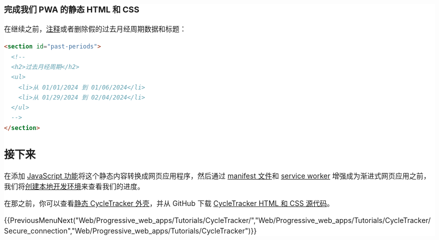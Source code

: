 ### 完成我们 PWA 的静态 HTML 和 CSS

在继续之前，[注释](/zh-CN/docs/Learn/HTML/Introduction_to_HTML/Getting_started#html_comments)或者删除假的过去月经周期数据和标题：

```html
<section id="past-periods">
  <!--
  <h2>过去月经周期</h2>
  <ul>
    <li>从 01/01/2024 到 01/06/2024</li>
    <li>从 01/29/2024 到 02/04/2024</li>
  </ul>
  -->
</section>
```

## 接下来

在添加 [JavaScript 功能](/zh-CN/docs/Web/Progressive_web_apps/Tutorials/CycleTracker/JavaScript_functionality)将这个静态内容转换成网页应用程序，然后通过 [manifest 文件](/zh-CN/docs/Web/Progressive_web_apps/Tutorials/CycleTracker/Manifest_file)和 [service worker](/zh-CN/docs/Web/Progressive_web_apps/Tutorials/CycleTracker/Service_workers) 增强成为渐进式网页应用之前，我们将[创建本地开发环境](/zh-CN/docs/Web/Progressive_web_apps/Tutorials/CycleTracker/Secure_connection)来查看我们的进度。

在那之前，你可以查看[静态 CycleTracker 外壳](https://mdn.github.io/pwa-examples/cycletracker/html_and_css)，并从 GitHub 下载 [CycleTracker HTML 和 CSS 源代码](https://github.com/mdn/pwa-examples/tree/master/cycletracker/html_and_css)。

{{PreviousMenuNext("Web/Progressive_web_apps/Tutorials/CycleTracker/","Web/Progressive_web_apps/Tutorials/CycleTracker/Secure_connection","Web/Progressive_web_apps/Tutorials/CycleTracker")}}
